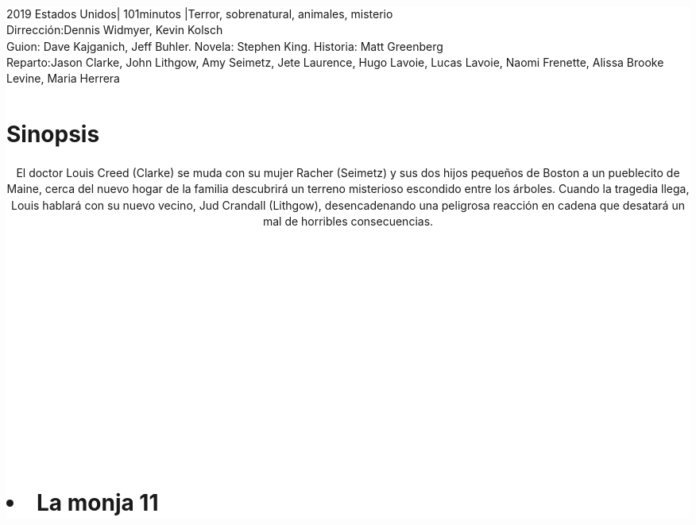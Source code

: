  2019 Estados Unidos| 101minutos |Terror, sobrenatural, animales, misterio <BR>
Dirrección:Dennis Widmyer, Kevin Kolsch <BR>
Guion: Dave Kajganich, Jeff Buhler. Novela: Stephen King. Historia: Matt Greenberg
<BR>
Reparto:Jason Clarke, John Lithgow, Amy Seimetz, Jete Laurence, Hugo Lavoie, Lucas Lavoie, Naomi Frenette, Alissa Brooke Levine, Maria Herrera <BR>

<h1> Sinopsis</h1>
  <center>El doctor Louis Creed (Clarke) se muda con su mujer Racher (Seimetz) y sus dos hijos pequeños de Boston a un pueblecito de Maine, cerca del nuevo hogar de la familia descubrirá un terreno misterioso escondido entre los árboles. Cuando la tragedia llega, Louis hablará con su nuevo vecino, Jud Crandall (Lithgow), desencadenando una peligrosa reacción en cadena que desatará un mal de horribles consecuencias. </center>
<BR><BR><BR><BR><BR><BR><BR><BR><BR><BR><BR><BR><BR><BR>


<span style="color: red;"><h1><li>La monja 11</li></h1></span><nav>
  <a href="https://www.youtube.com/watch?v=Em7wEqLzDnE" target="_blank"> 